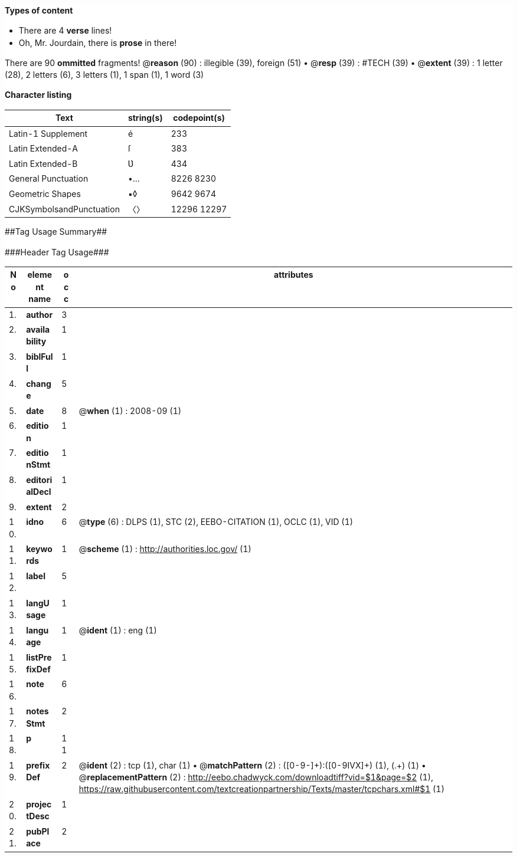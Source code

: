 **Types of content**

  * There are 4 **verse** lines!
  * Oh, Mr. Jourdain, there is **prose** in there!

There are 90 **ommitted** fragments! 
 @__reason__ (90) : illegible (39), foreign (51)  •  @__resp__ (39) : #TECH (39)  •  @__extent__ (39) : 1 letter (28), 2 letters (6), 3 letters (1), 1 span (1), 1 word (3)

**Character listing**


|Text|string(s)|codepoint(s)|
|---|---|---|
|Latin-1 Supplement|é|233|
|Latin Extended-A|ſ|383|
|Latin Extended-B|Ʋ|434|
|General Punctuation|•…|8226 8230|
|Geometric Shapes|▪◊|9642 9674|
|CJKSymbolsandPunctuation|〈〉|12296 12297|

##Tag Usage Summary##

###Header Tag Usage###

|No|element name|occ|attributes|
|---|---|---|---|
|1.|__author__|3||
|2.|__availability__|1||
|3.|__biblFull__|1||
|4.|__change__|5||
|5.|__date__|8| @__when__ (1) : 2008-09 (1)|
|6.|__edition__|1||
|7.|__editionStmt__|1||
|8.|__editorialDecl__|1||
|9.|__extent__|2||
|10.|__idno__|6| @__type__ (6) : DLPS (1), STC (2), EEBO-CITATION (1), OCLC (1), VID (1)|
|11.|__keywords__|1| @__scheme__ (1) : http://authorities.loc.gov/ (1)|
|12.|__label__|5||
|13.|__langUsage__|1||
|14.|__language__|1| @__ident__ (1) : eng (1)|
|15.|__listPrefixDef__|1||
|16.|__note__|6||
|17.|__notesStmt__|2||
|18.|__p__|11||
|19.|__prefixDef__|2| @__ident__ (2) : tcp (1), char (1)  •  @__matchPattern__ (2) : ([0-9\-]+):([0-9IVX]+) (1), (.+) (1)  •  @__replacementPattern__ (2) : http://eebo.chadwyck.com/downloadtiff?vid=$1&page=$2 (1), https://raw.githubusercontent.com/textcreationpartnership/Texts/master/tcpchars.xml#$1 (1)|
|20.|__projectDesc__|1||
|21.|__pubPlace__|2||